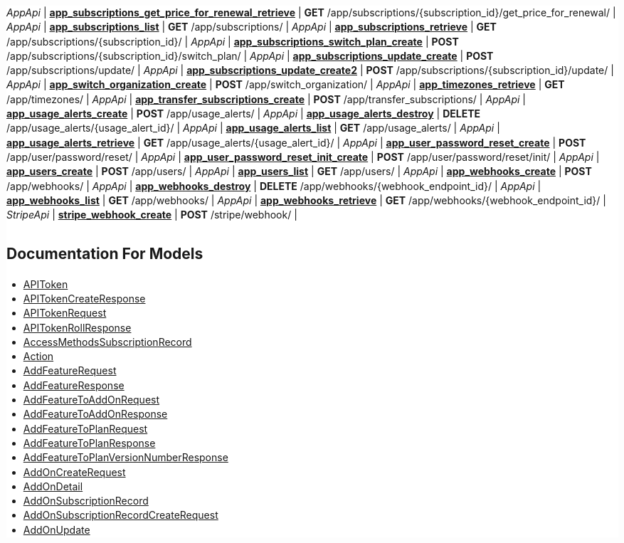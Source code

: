 *AppApi* | [**app_subscriptions_get_price_for_renewal_retrieve**](docs/AppApi.md#app_subscriptions_get_price_for_renewal_retrieve) | **GET** /app/subscriptions/{subscription_id}/get_price_for_renewal/ | 
*AppApi* | [**app_subscriptions_list**](docs/AppApi.md#app_subscriptions_list) | **GET** /app/subscriptions/ | 
*AppApi* | [**app_subscriptions_retrieve**](docs/AppApi.md#app_subscriptions_retrieve) | **GET** /app/subscriptions/{subscription_id}/ | 
*AppApi* | [**app_subscriptions_switch_plan_create**](docs/AppApi.md#app_subscriptions_switch_plan_create) | **POST** /app/subscriptions/{subscription_id}/switch_plan/ | 
*AppApi* | [**app_subscriptions_update_create**](docs/AppApi.md#app_subscriptions_update_create) | **POST** /app/subscriptions/update/ | 
*AppApi* | [**app_subscriptions_update_create2**](docs/AppApi.md#app_subscriptions_update_create2) | **POST** /app/subscriptions/{subscription_id}/update/ | 
*AppApi* | [**app_switch_organization_create**](docs/AppApi.md#app_switch_organization_create) | **POST** /app/switch_organization/ | 
*AppApi* | [**app_timezones_retrieve**](docs/AppApi.md#app_timezones_retrieve) | **GET** /app/timezones/ | 
*AppApi* | [**app_transfer_subscriptions_create**](docs/AppApi.md#app_transfer_subscriptions_create) | **POST** /app/transfer_subscriptions/ | 
*AppApi* | [**app_usage_alerts_create**](docs/AppApi.md#app_usage_alerts_create) | **POST** /app/usage_alerts/ | 
*AppApi* | [**app_usage_alerts_destroy**](docs/AppApi.md#app_usage_alerts_destroy) | **DELETE** /app/usage_alerts/{usage_alert_id}/ | 
*AppApi* | [**app_usage_alerts_list**](docs/AppApi.md#app_usage_alerts_list) | **GET** /app/usage_alerts/ | 
*AppApi* | [**app_usage_alerts_retrieve**](docs/AppApi.md#app_usage_alerts_retrieve) | **GET** /app/usage_alerts/{usage_alert_id}/ | 
*AppApi* | [**app_user_password_reset_create**](docs/AppApi.md#app_user_password_reset_create) | **POST** /app/user/password/reset/ | 
*AppApi* | [**app_user_password_reset_init_create**](docs/AppApi.md#app_user_password_reset_init_create) | **POST** /app/user/password/reset/init/ | 
*AppApi* | [**app_users_create**](docs/AppApi.md#app_users_create) | **POST** /app/users/ | 
*AppApi* | [**app_users_list**](docs/AppApi.md#app_users_list) | **GET** /app/users/ | 
*AppApi* | [**app_webhooks_create**](docs/AppApi.md#app_webhooks_create) | **POST** /app/webhooks/ | 
*AppApi* | [**app_webhooks_destroy**](docs/AppApi.md#app_webhooks_destroy) | **DELETE** /app/webhooks/{webhook_endpoint_id}/ | 
*AppApi* | [**app_webhooks_list**](docs/AppApi.md#app_webhooks_list) | **GET** /app/webhooks/ | 
*AppApi* | [**app_webhooks_retrieve**](docs/AppApi.md#app_webhooks_retrieve) | **GET** /app/webhooks/{webhook_endpoint_id}/ | 
*StripeApi* | [**stripe_webhook_create**](docs/StripeApi.md#stripe_webhook_create) | **POST** /stripe/webhook/ | 

## Documentation For Models

 - [APIToken](docs/APIToken.md)
 - [APITokenCreateResponse](docs/APITokenCreateResponse.md)
 - [APITokenRequest](docs/APITokenRequest.md)
 - [APITokenRollResponse](docs/APITokenRollResponse.md)
 - [AccessMethodsSubscriptionRecord](docs/AccessMethodsSubscriptionRecord.md)
 - [Action](docs/Action.md)
 - [AddFeatureRequest](docs/AddFeatureRequest.md)
 - [AddFeatureResponse](docs/AddFeatureResponse.md)
 - [AddFeatureToAddOnRequest](docs/AddFeatureToAddOnRequest.md)
 - [AddFeatureToAddOnResponse](docs/AddFeatureToAddOnResponse.md)
 - [AddFeatureToPlanRequest](docs/AddFeatureToPlanRequest.md)
 - [AddFeatureToPlanResponse](docs/AddFeatureToPlanResponse.md)
 - [AddFeatureToPlanVersionNumberResponse](docs/AddFeatureToPlanVersionNumberResponse.md)
 - [AddOnCreateRequest](docs/AddOnCreateRequest.md)
 - [AddOnDetail](docs/AddOnDetail.md)
 - [AddOnSubscriptionRecord](docs/AddOnSubscriptionRecord.md)
 - [AddOnSubscriptionRecordCreateRequest](docs/AddOnSubscriptionRecordCreateRequest.md)
 - [AddOnUpdate](docs/AddOnUpdate.md)